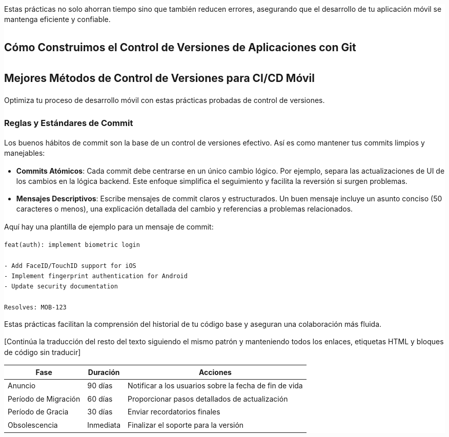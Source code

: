 Estas prácticas no solo ahorran tiempo sino que también reducen errores, asegurando que el desarrollo de tu aplicación móvil se mantenga eficiente y confiable.

## Cómo Construimos el Control de Versiones de Aplicaciones con Git

<iframe src="https://www.youtube.com/embed/7kkeX-qLu9g" title="YouTube video player" frameborder="0" allow="accelerometer; autoplay; clipboard-write; encrypted-media; gyroscope; picture-in-picture; web-share" referrerpolicy="strict-origin-when-cross-origin" style="width: 100%; height: 500px;" allowfullscreen></iframe>

## Mejores Métodos de Control de Versiones para CI/CD Móvil

Optimiza tu proceso de desarrollo móvil con estas prácticas probadas de control de versiones.

### Reglas y Estándares de Commit

Los buenos hábitos de commit son la base de un control de versiones efectivo. Así es como mantener tus commits limpios y manejables:

-   **Commits Atómicos**: Cada commit debe centrarse en un único cambio lógico. Por ejemplo, separa las actualizaciones de UI de los cambios en la lógica backend. Este enfoque simplifica el seguimiento y facilita la reversión si surgen problemas.
    
-   **Mensajes Descriptivos**: Escribe mensajes de commit claros y estructurados. Un buen mensaje incluye un asunto conciso (50 caracteres o menos), una explicación detallada del cambio y referencias a problemas relacionados.
    

Aquí hay una plantilla de ejemplo para un mensaje de commit:

```
feat(auth): implement biometric login

- Add FaceID/TouchID support for iOS
- Implement fingerprint authentication for Android
- Update security documentation

Resolves: MOB-123
```

Estas prácticas facilitan la comprensión del historial de tu código base y aseguran una colaboración más fluida.

[Continúa la traducción del resto del texto siguiendo el mismo patrón y manteniendo todos los enlaces, etiquetas HTML y bloques de código sin traducir]

| Fase | Duración | Acciones |
| --- | --- | --- |
| Anuncio | 90 días | Notificar a los usuarios sobre la fecha de fin de vida |
| Período de Migración | 60 días | Proporcionar pasos detallados de actualización |
| Período de Gracia | 30 días | Enviar recordatorios finales |
| Obsolescencia | Inmediata | Finalizar el soporte para la versión |
